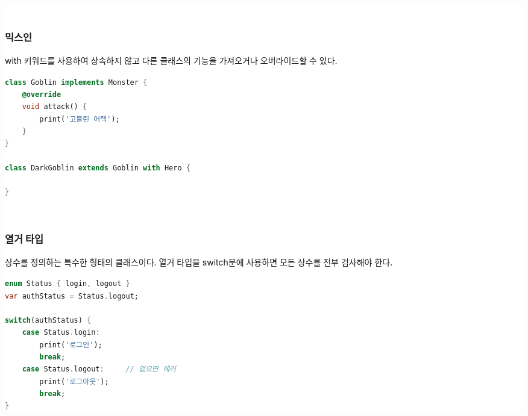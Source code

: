 <br>

### 믹스인
with 키워드를 사용하여 상속하지 않고 다른 클래스의 기능을 가져오거나 오버라이드할 수 있다.  
```dart
class Goblin implements Monster {
    @override
    void attack() {
        print('고블린 어택');
    }
}

class DarkGoblin extends Goblin with Hero {

}
```

<br>

### 열거 타입
상수를 정의하는 특수한 형태의 클래스이다.
열거 타입을 switch문에 사용하면 모든 상수를 전부 검사해야 한다.
```dart
enum Status { login, logout }
var authStatus = Status.logout;

switch(authStatus) {
    case Status.login:
        print('로그인');
        break;
    case Status.logout:     // 없으면 에러
        print('로그아웃');
        break;
}
```








